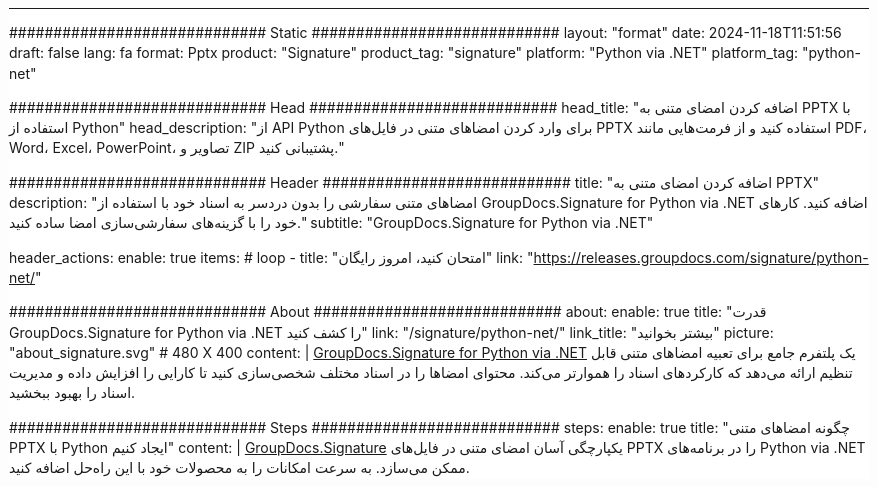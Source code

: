 



---
############################# Static ############################
layout: "format"
date:  2024-11-18T11:51:56
draft: false
lang: fa
format: Pptx
product: "Signature"
product_tag: "signature"
platform: "Python via .NET"
platform_tag: "python-net"

############################# Head ############################
head_title: "اضافه کردن امضای متنی به PPTX با استفاده از Python"
head_description: "از API Python برای وارد کردن امضاهای متنی در فایل‌های PPTX استفاده کنید و از فرمت‌هایی مانند PDF، Word، Excel، PowerPoint، تصاویر و ZIP پشتیبانی کنید."

############################# Header ############################
title: "اضافه کردن امضای متنی به PPTX" 
description: "امضاهای متنی سفارشی را بدون دردسر به اسناد خود با استفاده از GroupDocs.Signature for Python via .NET اضافه کنید. کارهای خود را با گزینه‌های سفارشی‌سازی امضا ساده کنید."
subtitle: "GroupDocs.Signature for Python via .NET" 

header_actions:
  enable: true
  items:
    #  loop
    - title: "امتحان کنید، امروز رایگان"
      link: "https://releases.groupdocs.com/signature/python-net/"
      
############################# About ############################
about:
    enable: true
    title: "قدرت GroupDocs.Signature for Python via .NET را کشف کنید"
    link: "/signature/python-net/"
    link_title: "بیشتر بخوانید"
    picture: "about_signature.svg" # 480 X 400
    content: |
       [GroupDocs.Signature for Python via .NET](/signature/python-net/) یک پلتفرم جامع برای تعبیه امضاهای متنی قابل تنظیم ارائه می‌دهد که کارکردهای اسناد را هموارتر می‌کند. محتوای امضاها را در اسناد مختلف شخصی‌سازی کنید تا کارایی را افزایش داده و مدیریت اسناد را بهبود ببخشید.

############################# Steps ############################
steps:
    enable: true
    title: "چگونه امضاهای متنی PPTX با Python ایجاد کنیم"
    content: |
      [GroupDocs.Signature](/signature/python-net/) یکپارچگی آسان امضای متنی در فایل‌های PPTX را در برنامه‌های Python via .NET ممکن می‌سازد. به سرعت امکانات را به محصولات خود با این راه‌حل اضافه کنید.
      